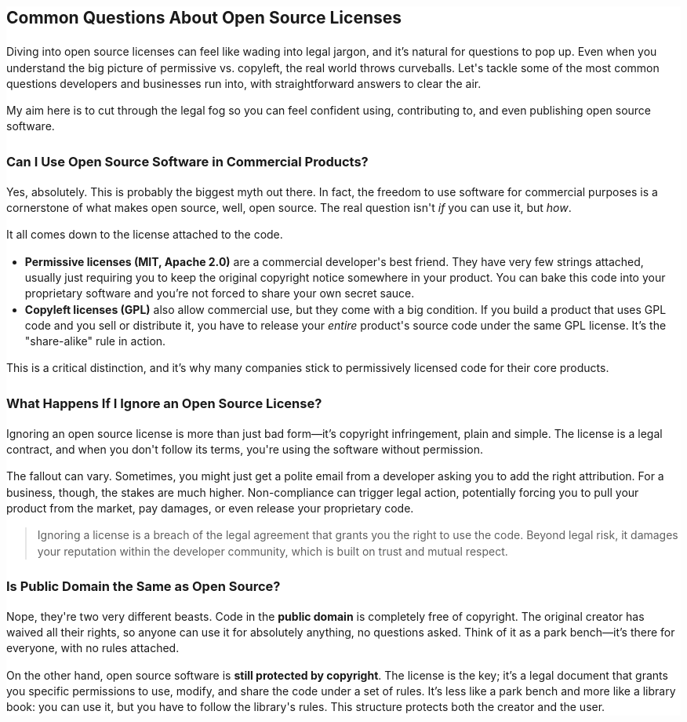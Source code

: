 ## Common Questions About Open Source Licenses

Diving into open source licenses can feel like wading into legal jargon, and it’s natural for questions to pop up. Even when you understand the big picture of permissive vs. copyleft, the real world throws curveballs. Let's tackle some of the most common questions developers and businesses run into, with straightforward answers to clear the air.

My aim here is to cut through the legal fog so you can feel confident using, contributing to, and even publishing open source software.

### Can I Use Open Source Software in Commercial Products?

Yes, absolutely. This is probably the biggest myth out there. In fact, the freedom to use software for commercial purposes is a cornerstone of what makes open source, well, open source. The real question isn't *if* you can use it, but *how*.

It all comes down to the license attached to the code.

*   **Permissive licenses (MIT, Apache 2.0)** are a commercial developer's best friend. They have very few strings attached, usually just requiring you to keep the original copyright notice somewhere in your product. You can bake this code into your proprietary software and you’re not forced to share your own secret sauce.
*   **Copyleft licenses (GPL)** also allow commercial use, but they come with a big condition. If you build a product that uses GPL code and you sell or distribute it, you have to release your *entire* product's source code under the same GPL license. It’s the "share-alike" rule in action.

This is a critical distinction, and it’s why many companies stick to permissively licensed code for their core products.

### What Happens If I Ignore an Open Source License?

Ignoring an open source license is more than just bad form—it’s copyright infringement, plain and simple. The license is a legal contract, and when you don't follow its terms, you're using the software without permission.

The fallout can vary. Sometimes, you might just get a polite email from a developer asking you to add the right attribution. For a business, though, the stakes are much higher. Non-compliance can trigger legal action, potentially forcing you to pull your product from the market, pay damages, or even release your proprietary code.

> Ignoring a license is a breach of the legal agreement that grants you the right to use the code. Beyond legal risk, it damages your reputation within the developer community, which is built on trust and mutual respect.

### Is Public Domain the Same as Open Source?

Nope, they're two very different beasts. Code in the **public domain** is completely free of copyright. The original creator has waived all their rights, so anyone can use it for absolutely anything, no questions asked. Think of it as a park bench—it’s there for everyone, with no rules attached.

On the other hand, open source software is **still protected by copyright**. The license is the key; it’s a legal document that grants you specific permissions to use, modify, and share the code under a set of rules. It’s less like a park bench and more like a library book: you can use it, but you have to follow the library's rules. This structure protects both the creator and the user.
